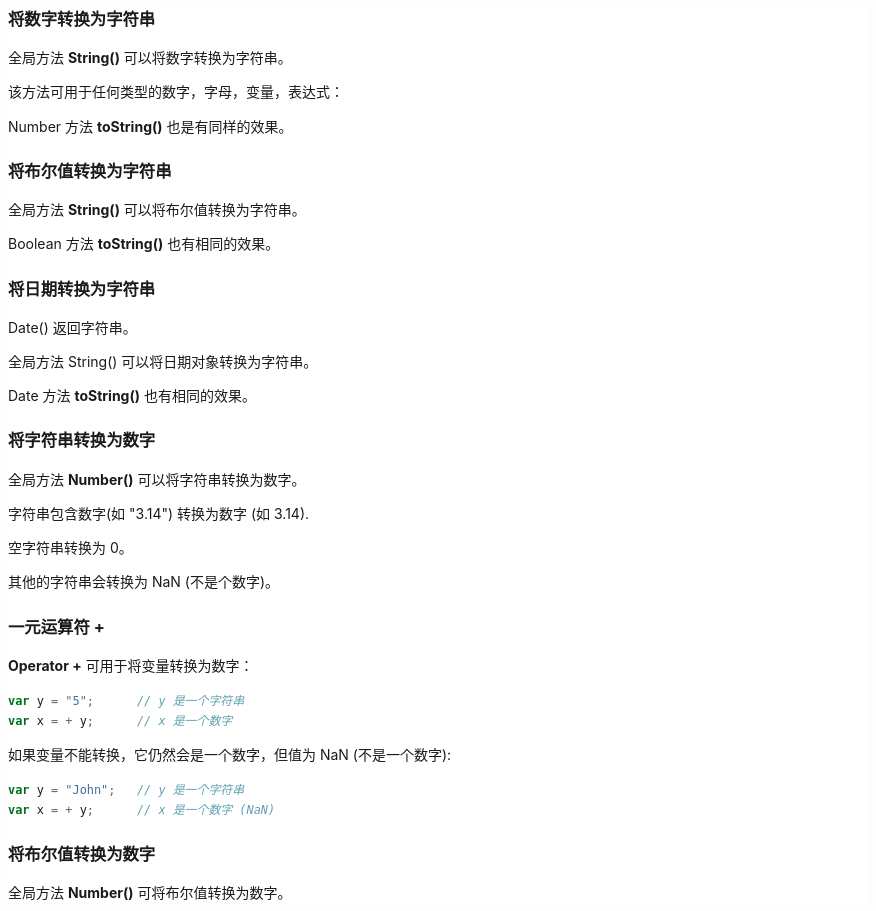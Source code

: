 

### 将数字转换为字符串

全局方法 **String()** 可以将数字转换为字符串。

该方法可用于任何类型的数字，字母，变量，表达式：

Number 方法 **toString()** 也是有同样的效果。



### 将布尔值转换为字符串

全局方法 **String()** 可以将布尔值转换为字符串。

Boolean 方法 **toString()** 也有相同的效果。



### 将日期转换为字符串

Date() 返回字符串。

全局方法 String() 可以将日期对象转换为字符串。

Date 方法 **toString()** 也有相同的效果。



### 将字符串转换为数字

全局方法 **Number()** 可以将字符串转换为数字。

字符串包含数字(如 "3.14") 转换为数字 (如 3.14).

空字符串转换为 0。

其他的字符串会转换为 NaN (不是个数字)。



### 一元运算符 +

**Operator +** 可用于将变量转换为数字：

```js
var y = "5";      // y 是一个字符串
var x = + y;      // x 是一个数字
```

如果变量不能转换，它仍然会是一个数字，但值为 NaN (不是一个数字):

```js
var y = "John";   // y 是一个字符串
var x = + y;      // x 是一个数字 (NaN)
```



### 将布尔值转换为数字

全局方法 **Number()** 可将布尔值转换为数字。
